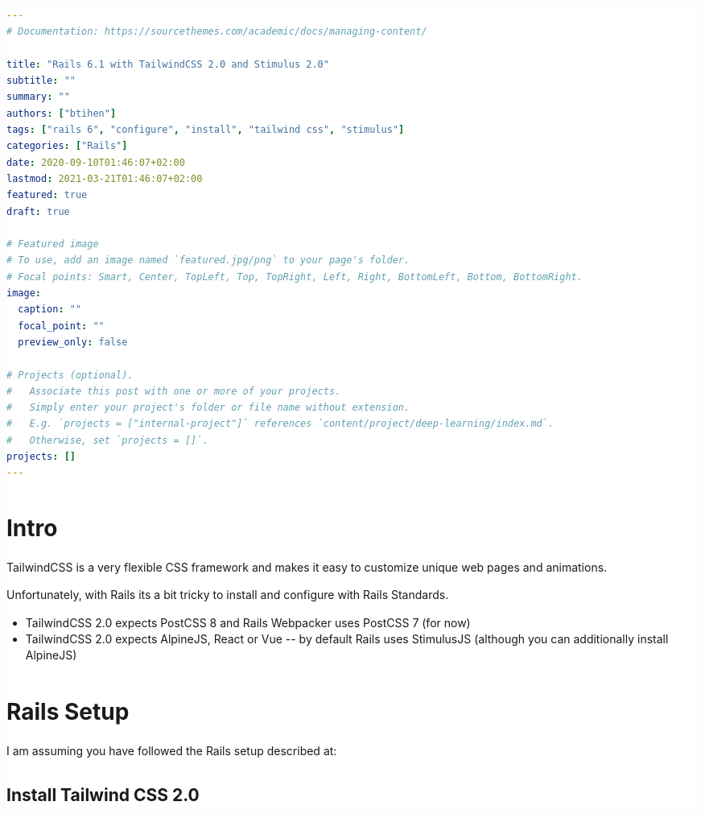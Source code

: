 ```yaml
---
# Documentation: https://sourcethemes.com/academic/docs/managing-content/

title: "Rails 6.1 with TailwindCSS 2.0 and Stimulus 2.0"
subtitle: ""
summary: ""
authors: ["btihen"]
tags: ["rails 6", "configure", "install", "tailwind css", "stimulus"]
categories: ["Rails"]
date: 2020-09-10T01:46:07+02:00
lastmod: 2021-03-21T01:46:07+02:00
featured: true
draft: true

# Featured image
# To use, add an image named `featured.jpg/png` to your page's folder.
# Focal points: Smart, Center, TopLeft, Top, TopRight, Left, Right, BottomLeft, Bottom, BottomRight.
image:
  caption: ""
  focal_point: ""
  preview_only: false

# Projects (optional).
#   Associate this post with one or more of your projects.
#   Simply enter your project's folder or file name without extension.
#   E.g. `projects = ["internal-project"]` references `content/project/deep-learning/index.md`.
#   Otherwise, set `projects = []`.
projects: []
---
```

# Intro

TailwindCSS is a very flexible CSS framework and makes it easy to customize unique web pages and animations.

Unfortunately, with Rails its a bit tricky to install and configure with Rails Standards.

* TailwindCSS 2.0 expects PostCSS 8 and Rails Webpacker uses PostCSS 7 (for now)
* TailwindCSS 2.0 expects AlpineJS, React or Vue -- by default Rails uses StimulusJS (although you can additionally install AlpineJS)

# Rails Setup

I am assuming you have followed the Rails setup described at: []()



## Install Tailwind CSS 2.0
